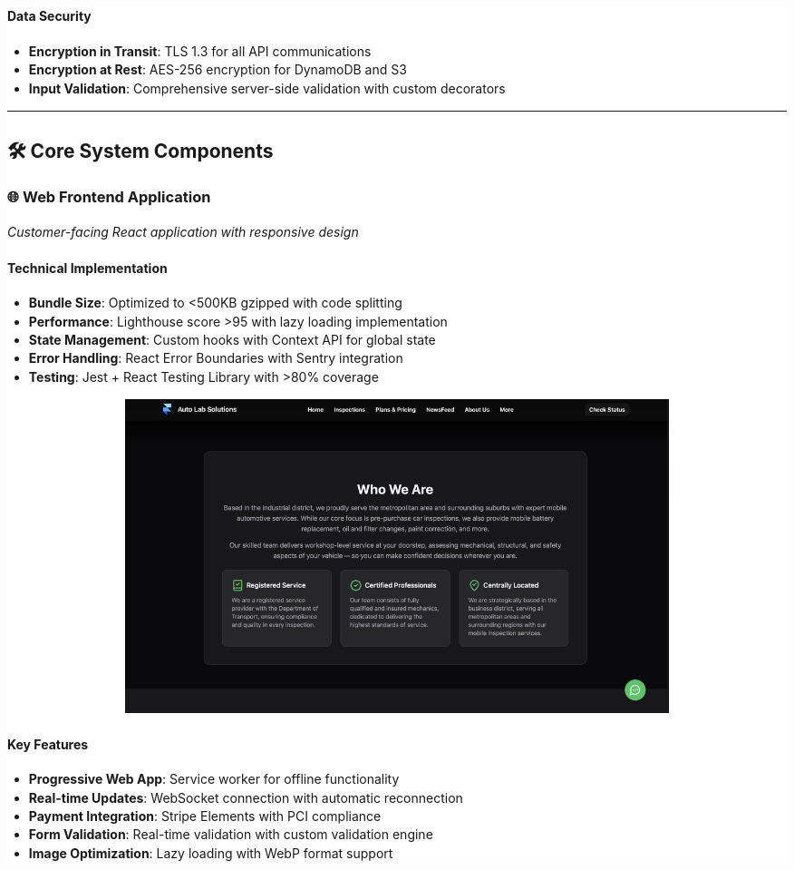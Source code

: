 #### Data Security
- **Encryption in Transit**: TLS 1.3 for all API communications
- **Encryption at Rest**: AES-256 encryption for DynamoDB and S3
- **Input Validation**: Comprehensive server-side validation with custom decorators


---

## 🛠️ Core System Components

### 🌐 **Web Frontend Application**
*Customer-facing React application with responsive design*

#### Technical Implementation
- **Bundle Size**: Optimized to <500KB gzipped with code splitting
- **Performance**: Lighthouse score >95 with lazy loading implementation
- **State Management**: Custom hooks with Context API for global state
- **Error Handling**: React Error Boundaries with Sentry integration
- **Testing**: Jest + React Testing Library with >80% coverage

<div align="center">
  <img src="screenshots/Home_Who_We_Are.png" alt="Web Application Interface" width="600"/>
</div>

#### Key Features
- **Progressive Web App**: Service worker for offline functionality
- **Real-time Updates**: WebSocket connection with automatic reconnection
- **Payment Integration**: Stripe Elements with PCI compliance
- **Form Validation**: Real-time validation with custom validation engine
- **Image Optimization**: Lazy loading with WebP format support
